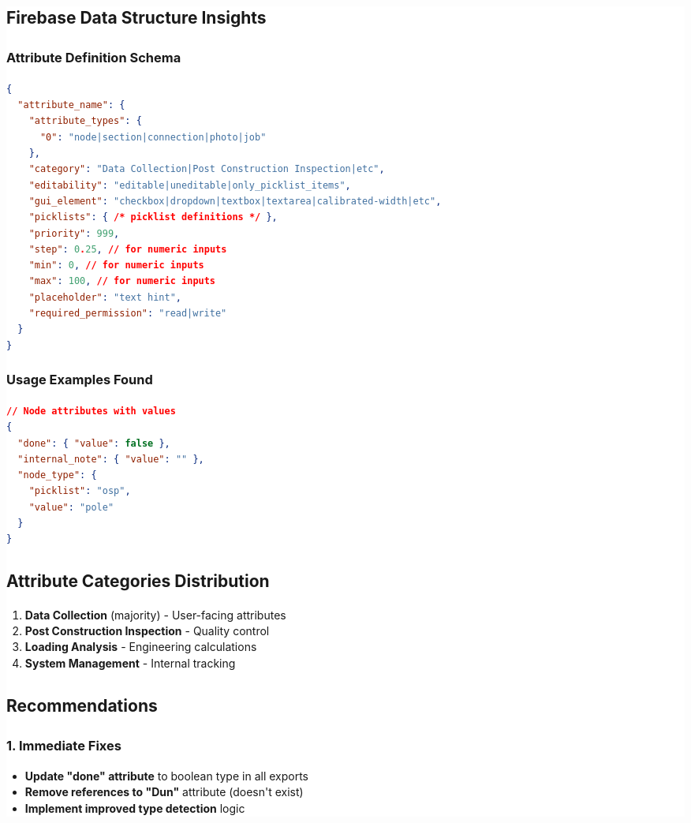 ## Firebase Data Structure Insights

### Attribute Definition Schema
```json
{
  "attribute_name": {
    "attribute_types": {
      "0": "node|section|connection|photo|job"
    },
    "category": "Data Collection|Post Construction Inspection|etc",
    "editability": "editable|uneditable|only_picklist_items",
    "gui_element": "checkbox|dropdown|textbox|textarea|calibrated-width|etc",
    "picklists": { /* picklist definitions */ },
    "priority": 999,
    "step": 0.25, // for numeric inputs
    "min": 0, // for numeric inputs  
    "max": 100, // for numeric inputs
    "placeholder": "text hint",
    "required_permission": "read|write"
  }
}
```

### Usage Examples Found
```json
// Node attributes with values
{
  "done": { "value": false },
  "internal_note": { "value": "" },
  "node_type": { 
    "picklist": "osp", 
    "value": "pole" 
  }
}
```

## Attribute Categories Distribution

1. **Data Collection** (majority) - User-facing attributes
2. **Post Construction Inspection** - Quality control
3. **Loading Analysis** - Engineering calculations
4. **System Management** - Internal tracking

## Recommendations

### 1. Immediate Fixes
- **Update "done" attribute** to boolean type in all exports
- **Remove references to "Dun"** attribute (doesn't exist)
- **Implement improved type detection** logic
